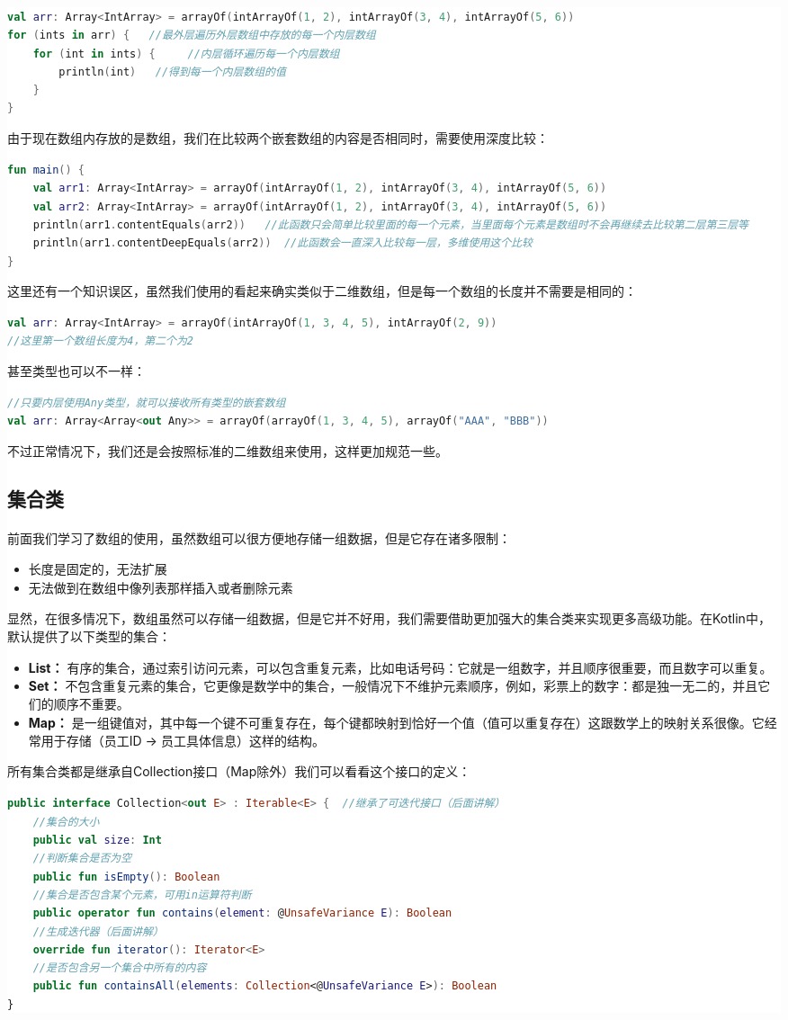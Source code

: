 ```kotlin
val arr: Array<IntArray> = arrayOf(intArrayOf(1, 2), intArrayOf(3, 4), intArrayOf(5, 6))
for (ints in arr) {   //最外层遍历外层数组中存放的每一个内层数组
    for (int in ints) {     //内层循环遍历每一个内层数组
        println(int)   //得到每一个内层数组的值
    }
}
```

由于现在数组内存放的是数组，我们在比较两个嵌套数组的内容是否相同时，需要使用深度比较：

```kotlin
fun main() {
    val arr1: Array<IntArray> = arrayOf(intArrayOf(1, 2), intArrayOf(3, 4), intArrayOf(5, 6))
    val arr2: Array<IntArray> = arrayOf(intArrayOf(1, 2), intArrayOf(3, 4), intArrayOf(5, 6))
    println(arr1.contentEquals(arr2))   //此函数只会简单比较里面的每一个元素，当里面每个元素是数组时不会再继续去比较第二层第三层等
    println(arr1.contentDeepEquals(arr2))  //此函数会一直深入比较每一层，多维使用这个比较
}
```

这里还有一个知识误区，虽然我们使用的看起来确实类似于二维数组，但是每一个数组的长度并不需要是相同的：

```kotlin
val arr: Array<IntArray> = arrayOf(intArrayOf(1, 3, 4, 5), intArrayOf(2, 9))
//这里第一个数组长度为4，第二个为2
```

甚至类型也可以不一样：

```kotlin
//只要内层使用Any类型，就可以接收所有类型的嵌套数组
val arr: Array<Array<out Any>> = arrayOf(arrayOf(1, 3, 4, 5), arrayOf("AAA", "BBB"))
```

不过正常情况下，我们还是会按照标准的二维数组来使用，这样更加规范一些。

## 集合类

前面我们学习了数组的使用，虽然数组可以很方便地存储一组数据，但是它存在诸多限制：

* 长度是固定的，无法扩展
* 无法做到在数组中像列表那样插入或者删除元素

显然，在很多情况下，数组虽然可以存储一组数据，但是它并不好用，我们需要借助更加强大的集合类来实现更多高级功能。在Kotlin中，默认提供了以下类型的集合：

- **List：** 有序的集合，通过索引访问元素，可以包含重复元素，比如电话号码：它就是一组数字，并且顺序很重要，而且数字可以重复。
- **Set：** 不包含重复元素的集合，它更像是数学中的集合，一般情况下不维护元素顺序，例如，彩票上的数字：都是独一无二的，并且它们的顺序不重要。
- **Map：** 是一组键值对，其中每一个键不可重复存在，每个键都映射到恰好一个值（值可以重复存在）这跟数学上的映射关系很像。它经常用于存储（员工ID -> 员工具体信息）这样的结构。

所有集合类都是继承自Collection接口（Map除外）我们可以看看这个接口的定义：

```kotlin
public interface Collection<out E> : Iterable<E> {  //继承了可迭代接口（后面讲解）
    //集合的大小
    public val size: Int
    //判断集合是否为空
    public fun isEmpty(): Boolean
    //集合是否包含某个元素，可用in运算符判断
    public operator fun contains(element: @UnsafeVariance E): Boolean
  	//生成迭代器（后面讲解）
    override fun iterator(): Iterator<E>
  	//是否包含另一个集合中所有的内容
    public fun containsAll(elements: Collection<@UnsafeVariance E>): Boolean
}
```
